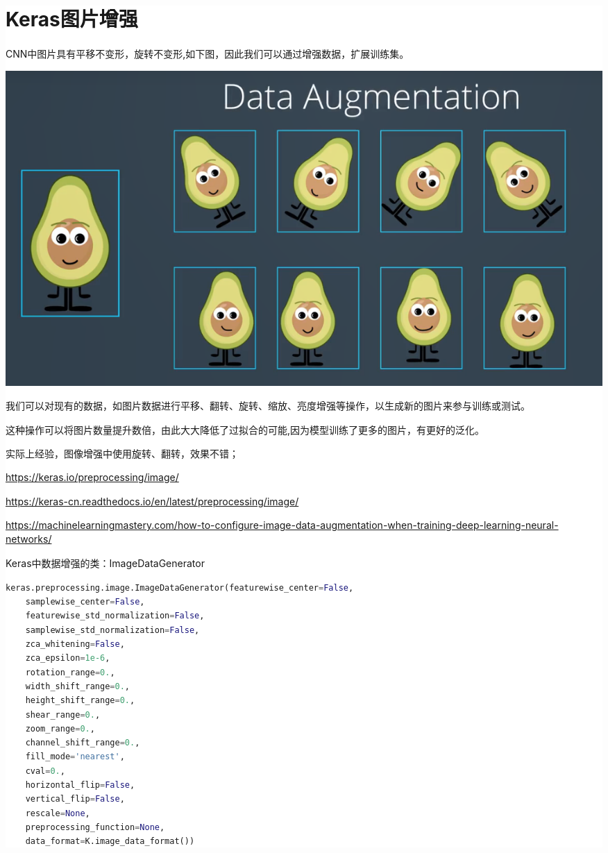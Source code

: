 # Keras图片增强

CNN中图片具有平移不变形，旋转不变形,如下图，因此我们可以通过增强数据，扩展训练集。

![](./cnn600.png)

我们可以对现有的数据，如图片数据进行平移、翻转、旋转、缩放、亮度增强等操作，以生成新的图片来参与训练或测试。

这种操作可以将图片数量提升数倍，由此大大降低了过拟合的可能,因为模型训练了更多的图片，有更好的泛化。

实际上经验，图像增强中使用旋转、翻转，效果不错；

https://keras.io/preprocessing/image/ 

https://keras-cn.readthedocs.io/en/latest/preprocessing/image/

https://machinelearningmastery.com/how-to-configure-image-data-augmentation-when-training-deep-learning-neural-networks/

Keras中数据增强的类：ImageDataGenerator

```python
keras.preprocessing.image.ImageDataGenerator(featurewise_center=False,
    samplewise_center=False,
    featurewise_std_normalization=False,
    samplewise_std_normalization=False,
    zca_whitening=False,
    zca_epsilon=1e-6,
    rotation_range=0.,
    width_shift_range=0.,
    height_shift_range=0.,
    shear_range=0.,
    zoom_range=0.,
    channel_shift_range=0.,
    fill_mode='nearest',
    cval=0.,
    horizontal_flip=False,
    vertical_flip=False,
    rescale=None,
    preprocessing_function=None,
    data_format=K.image_data_format())
```
